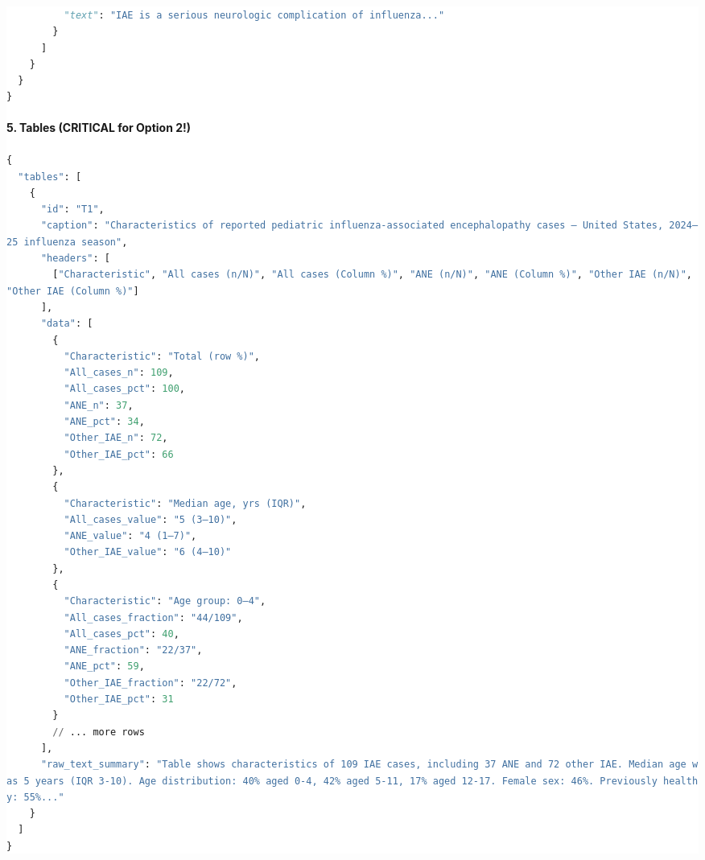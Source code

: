 ```python
          "text": "IAE is a serious neurologic complication of influenza..."
        }
      ]
    }
  }
}
```

#### 5. **Tables** (CRITICAL for Option 2!)
```python
{
  "tables": [
    {
      "id": "T1",
      "caption": "Characteristics of reported pediatric influenza-associated encephalopathy cases — United States, 2024–25 influenza season",
      "headers": [
        ["Characteristic", "All cases (n/N)", "All cases (Column %)", "ANE (n/N)", "ANE (Column %)", "Other IAE (n/N)", "Other IAE (Column %)"]
      ],
      "data": [
        {
          "Characteristic": "Total (row %)",
          "All_cases_n": 109,
          "All_cases_pct": 100,
          "ANE_n": 37,
          "ANE_pct": 34,
          "Other_IAE_n": 72,
          "Other_IAE_pct": 66
        },
        {
          "Characteristic": "Median age, yrs (IQR)",
          "All_cases_value": "5 (3–10)",
          "ANE_value": "4 (1–7)",
          "Other_IAE_value": "6 (4–10)"
        },
        {
          "Characteristic": "Age group: 0–4",
          "All_cases_fraction": "44/109",
          "All_cases_pct": 40,
          "ANE_fraction": "22/37",
          "ANE_pct": 59,
          "Other_IAE_fraction": "22/72",
          "Other_IAE_pct": 31
        }
        // ... more rows
      ],
      "raw_text_summary": "Table shows characteristics of 109 IAE cases, including 37 ANE and 72 other IAE. Median age was 5 years (IQR 3-10). Age distribution: 40% aged 0-4, 42% aged 5-11, 17% aged 12-17. Female sex: 46%. Previously healthy: 55%..."
    }
  ]
}
```
